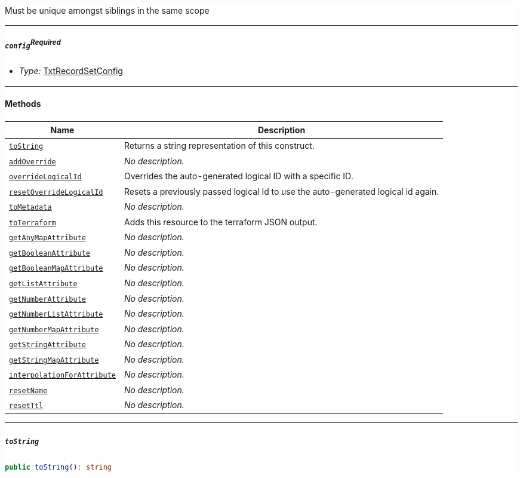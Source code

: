 Must be unique amongst siblings in the same scope

---

##### `config`<sup>Required</sup> <a name="config" id="@cdktf/provider-dns.txtRecordSet.TxtRecordSet.Initializer.parameter.config"></a>

- *Type:* <a href="#@cdktf/provider-dns.txtRecordSet.TxtRecordSetConfig">TxtRecordSetConfig</a>

---

#### Methods <a name="Methods" id="Methods"></a>

| **Name** | **Description** |
| --- | --- |
| <code><a href="#@cdktf/provider-dns.txtRecordSet.TxtRecordSet.toString">toString</a></code> | Returns a string representation of this construct. |
| <code><a href="#@cdktf/provider-dns.txtRecordSet.TxtRecordSet.addOverride">addOverride</a></code> | *No description.* |
| <code><a href="#@cdktf/provider-dns.txtRecordSet.TxtRecordSet.overrideLogicalId">overrideLogicalId</a></code> | Overrides the auto-generated logical ID with a specific ID. |
| <code><a href="#@cdktf/provider-dns.txtRecordSet.TxtRecordSet.resetOverrideLogicalId">resetOverrideLogicalId</a></code> | Resets a previously passed logical Id to use the auto-generated logical id again. |
| <code><a href="#@cdktf/provider-dns.txtRecordSet.TxtRecordSet.toMetadata">toMetadata</a></code> | *No description.* |
| <code><a href="#@cdktf/provider-dns.txtRecordSet.TxtRecordSet.toTerraform">toTerraform</a></code> | Adds this resource to the terraform JSON output. |
| <code><a href="#@cdktf/provider-dns.txtRecordSet.TxtRecordSet.getAnyMapAttribute">getAnyMapAttribute</a></code> | *No description.* |
| <code><a href="#@cdktf/provider-dns.txtRecordSet.TxtRecordSet.getBooleanAttribute">getBooleanAttribute</a></code> | *No description.* |
| <code><a href="#@cdktf/provider-dns.txtRecordSet.TxtRecordSet.getBooleanMapAttribute">getBooleanMapAttribute</a></code> | *No description.* |
| <code><a href="#@cdktf/provider-dns.txtRecordSet.TxtRecordSet.getListAttribute">getListAttribute</a></code> | *No description.* |
| <code><a href="#@cdktf/provider-dns.txtRecordSet.TxtRecordSet.getNumberAttribute">getNumberAttribute</a></code> | *No description.* |
| <code><a href="#@cdktf/provider-dns.txtRecordSet.TxtRecordSet.getNumberListAttribute">getNumberListAttribute</a></code> | *No description.* |
| <code><a href="#@cdktf/provider-dns.txtRecordSet.TxtRecordSet.getNumberMapAttribute">getNumberMapAttribute</a></code> | *No description.* |
| <code><a href="#@cdktf/provider-dns.txtRecordSet.TxtRecordSet.getStringAttribute">getStringAttribute</a></code> | *No description.* |
| <code><a href="#@cdktf/provider-dns.txtRecordSet.TxtRecordSet.getStringMapAttribute">getStringMapAttribute</a></code> | *No description.* |
| <code><a href="#@cdktf/provider-dns.txtRecordSet.TxtRecordSet.interpolationForAttribute">interpolationForAttribute</a></code> | *No description.* |
| <code><a href="#@cdktf/provider-dns.txtRecordSet.TxtRecordSet.resetName">resetName</a></code> | *No description.* |
| <code><a href="#@cdktf/provider-dns.txtRecordSet.TxtRecordSet.resetTtl">resetTtl</a></code> | *No description.* |

---

##### `toString` <a name="toString" id="@cdktf/provider-dns.txtRecordSet.TxtRecordSet.toString"></a>

```typescript
public toString(): string
```
